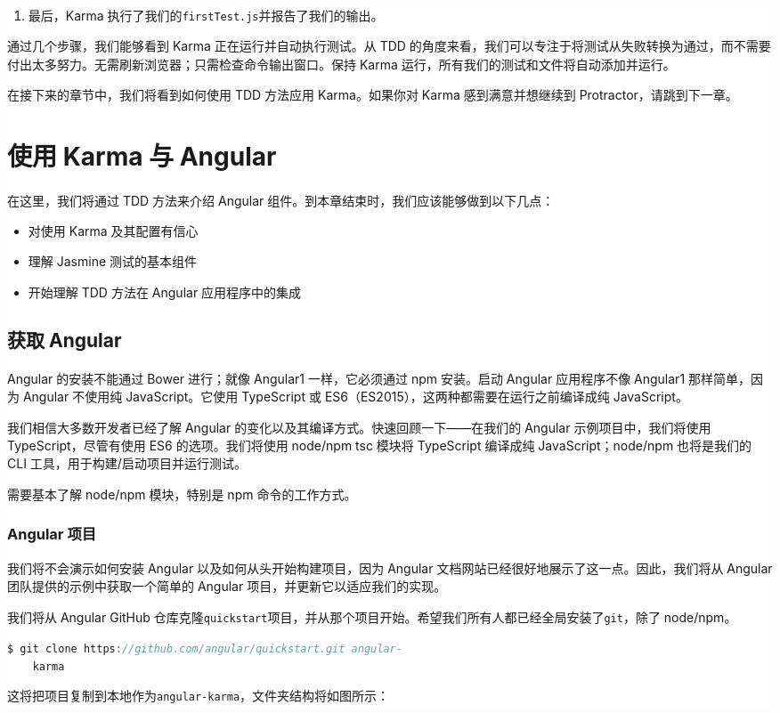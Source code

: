 1.  最后，Karma 执行了我们的`firstTest.js`并报告了我们的输出。

通过几个步骤，我们能够看到 Karma 正在运行并自动执行测试。从 TDD 的角度来看，我们可以专注于将测试从失败转换为通过，而不需要付出太多努力。无需刷新浏览器；只需检查命令输出窗口。保持 Karma 运行，所有我们的测试和文件将自动添加并运行。

在接下来的章节中，我们将看到如何使用 TDD 方法应用 Karma。如果你对 Karma 感到满意并想继续到 Protractor，请跳到下一章。

# 使用 Karma 与 Angular

在这里，我们将通过 TDD 方法来介绍 Angular 组件。到本章结束时，我们应该能够做到以下几点：

+   对使用 Karma 及其配置有信心

+   理解 Jasmine 测试的基本组件

+   开始理解 TDD 方法在 Angular 应用程序中的集成

## 获取 Angular

Angular 的安装不能通过 Bower 进行；就像 Angular1 一样，它必须通过 npm 安装。启动 Angular 应用程序不像 Angular1 那样简单，因为 Angular 不使用纯 JavaScript。它使用 TypeScript 或 ES6（ES2015），这两种都需要在运行之前编译成纯 JavaScript。

我们相信大多数开发者已经了解 Angular 的变化以及其编译方式。快速回顾一下——在我们的 Angular 示例项目中，我们将使用 TypeScript，尽管有使用 ES6 的选项。我们将使用 node/npm tsc 模块将 TypeScript 编译成纯 JavaScript；node/npm 也将是我们的 CLI 工具，用于构建/启动项目并运行测试。

需要基本了解 node/npm 模块，特别是 npm 命令的工作方式。

### Angular 项目

我们将不会演示如何安装 Angular 以及如何从头开始构建项目，因为 Angular 文档网站已经很好地展示了这一点。因此，我们将从 Angular 团队提供的示例中获取一个简单的 Angular 项目，并更新它以适应我们的实现。

我们将从 Angular GitHub 仓库克隆`quickstart`项目，并从那个项目开始。希望我们所有人都已经全局安装了`git`，除了 node/npm。

```js
$ git clone https://github.com/angular/quickstart.git angular-
    karma

```

这将把项目复制到本地作为`angular-karma`，文件夹结构将如图所示：
